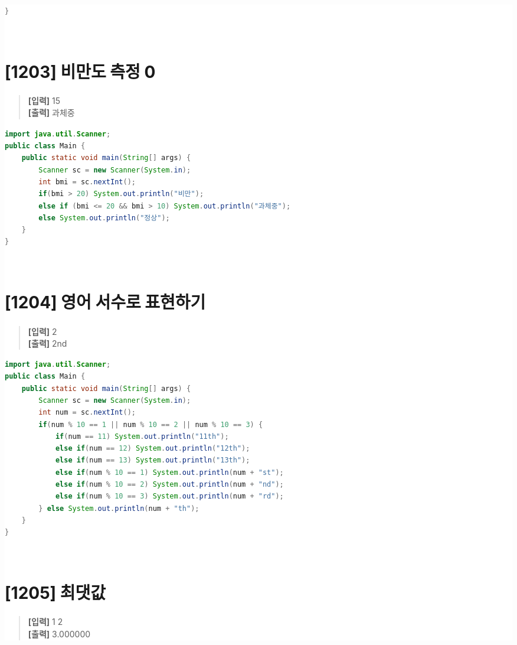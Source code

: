 ```java
}
```
<br/>

# [1203] 비만도 측정 0
> **[입력]** 15<br/>
  **[출력]** 과체중

```java
import java.util.Scanner;
public class Main {
	public static void main(String[] args) {
        Scanner sc = new Scanner(System.in);
        int bmi = sc.nextInt();
        if(bmi > 20) System.out.println("비만");
        else if (bmi <= 20 && bmi > 10) System.out.println("과체중");
        else System.out.println("정상");
	}
}
```
<br/>

# [1204] 영어 서수로 표현하기
> **[입력]** 2<br/>
  **[출력]** 2nd

```java
import java.util.Scanner;
public class Main {
	public static void main(String[] args) {
        Scanner sc = new Scanner(System.in);
        int num = sc.nextInt();
        if(num % 10 == 1 || num % 10 == 2 || num % 10 == 3) {
        	if(num == 11) System.out.println("11th");
        	else if(num == 12) System.out.println("12th");
        	else if(num == 13) System.out.println("13th");
        	else if(num % 10 == 1) System.out.println(num + "st");
        	else if(num % 10 == 2) System.out.println(num + "nd");
        	else if(num % 10 == 3) System.out.println(num + "rd");
        } else System.out.println(num + "th");
	}
}
```
<br/>

# [1205] 최댓값
> **[입력]** 1 2<br/>
  **[출력]** 3.000000
